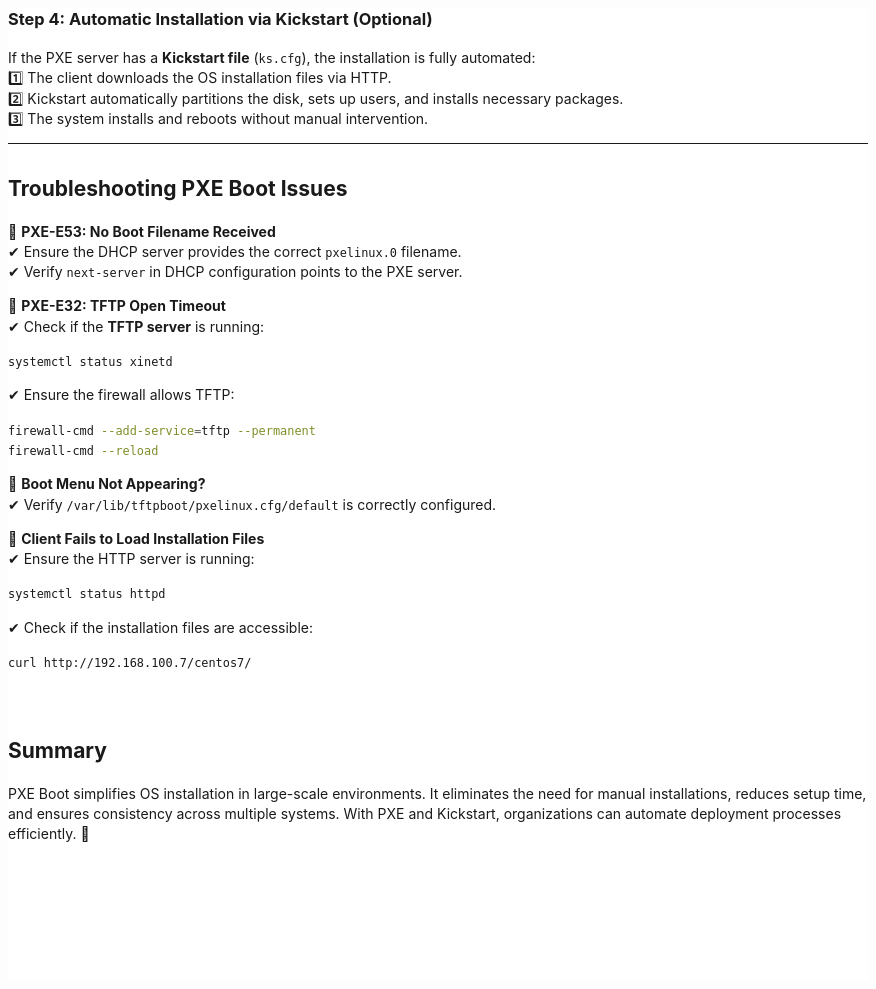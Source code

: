 ### **Step 4: Automatic Installation via Kickstart (Optional)**  
If the PXE server has a **Kickstart file** (`ks.cfg`), the installation is fully automated:  
1️⃣ The client downloads the OS installation files via HTTP.  
2️⃣ Kickstart automatically partitions the disk, sets up users, and installs necessary packages.  
3️⃣ The system installs and reboots without manual intervention.  

---

## **Troubleshooting PXE Boot Issues**  
📌 **PXE-E53: No Boot Filename Received**  
✔ Ensure the DHCP server provides the correct `pxelinux.0` filename.  
✔ Verify `next-server` in DHCP configuration points to the PXE server.  

📌 **PXE-E32: TFTP Open Timeout**  
✔ Check if the **TFTP server** is running:  
```bash
systemctl status xinetd
```
✔ Ensure the firewall allows TFTP:  
```bash
firewall-cmd --add-service=tftp --permanent
firewall-cmd --reload
```

📌 **Boot Menu Not Appearing?**  
✔ Verify `/var/lib/tftpboot/pxelinux.cfg/default` is correctly configured.  

📌 **Client Fails to Load Installation Files**  
✔ Ensure the HTTP server is running:  
```bash
systemctl status httpd
```
✔ Check if the installation files are accessible:  
```bash
curl http://192.168.100.7/centos7/
```

<br>


## **Summary**  
PXE Boot simplifies OS installation in large-scale environments. It eliminates the need for manual installations, reduces setup time, and ensures consistency across multiple systems. With PXE and Kickstart, organizations can automate deployment processes efficiently. 🚀





<br>
<br>
<br>

<br>
<br>
<br>
